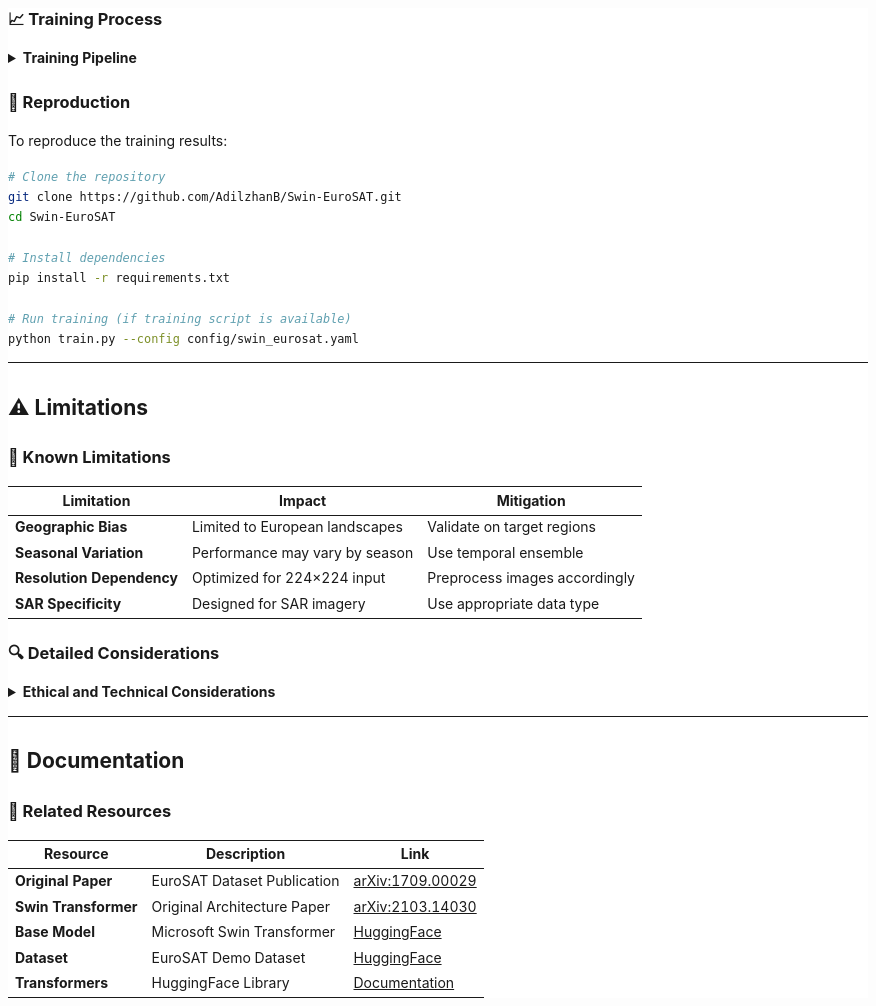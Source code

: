 ### 📈 Training Process

<details><summary><strong>Training Pipeline</strong></summary></details>

### 🚀 Reproduction

To reproduce the training results:

```bash
# Clone the repository
git clone https://github.com/AdilzhanB/Swin-EuroSAT.git
cd Swin-EuroSAT

# Install dependencies
pip install -r requirements.txt

# Run training (if training script is available)
python train.py --config config/swin_eurosat.yaml
```

---

## ⚠️ Limitations

### 🚨 Known Limitations

<div align="center">

| Limitation | Impact | Mitigation |
|------------|--------|------------|
| **Geographic Bias** | Limited to European landscapes | Validate on target regions |
| **Seasonal Variation** | Performance may vary by season | Use temporal ensemble |
| **Resolution Dependency** | Optimized for 224×224 input | Preprocess images accordingly |
| **SAR Specificity** | Designed for SAR imagery | Use appropriate data type |

</div>

### 🔍 Detailed Considerations

<details><summary><strong>Ethical and Technical Considerations</strong></summary></details>

---

## 📖 Documentation

### 🔗 Related Resources

<div align="center">

| Resource | Description | Link |
|----------|-------------|------|
| **Original Paper** | EuroSAT Dataset Publication | [arXiv:1709.00029](https://arxiv.org/abs/1709.00029) |
| **Swin Transformer** | Original Architecture Paper | [arXiv:2103.14030](https://arxiv.org/abs/2103.14030) |
| **Base Model** | Microsoft Swin Transformer | [HuggingFace](https://huggingface.co/microsoft/swin-base-patch4-window7-224) |
| **Dataset** | EuroSAT Demo Dataset | [HuggingFace](https://huggingface.co/datasets/nielsr/eurosat-demo) |
| **Transformers** | HuggingFace Library | [Documentation](https://huggingface.co/docs/transformers) |
